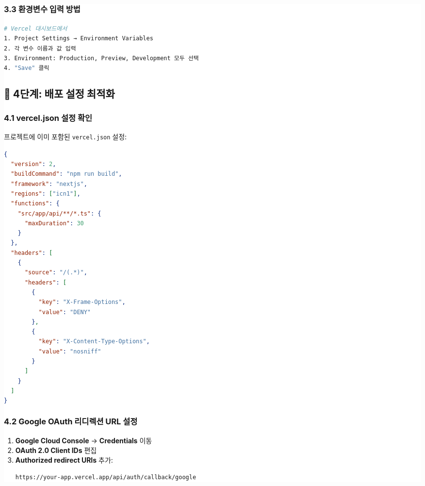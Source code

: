 ### 3.3 환경변수 입력 방법
```bash
# Vercel 대시보드에서
1. Project Settings → Environment Variables
2. 각 변수 이름과 값 입력
3. Environment: Production, Preview, Development 모두 선택
4. "Save" 클릭
```

## 🔧 4단계: 배포 설정 최적화

### 4.1 vercel.json 설정 확인
프로젝트에 이미 포함된 `vercel.json` 설정:

```json
{
  "version": 2,
  "buildCommand": "npm run build",
  "framework": "nextjs",
  "regions": ["icn1"],
  "functions": {
    "src/app/api/**/*.ts": {
      "maxDuration": 30
    }
  },
  "headers": [
    {
      "source": "/(.*)",
      "headers": [
        {
          "key": "X-Frame-Options",
          "value": "DENY"
        },
        {
          "key": "X-Content-Type-Options",
          "value": "nosniff"
        }
      ]
    }
  ]
}
```

### 4.2 Google OAuth 리디렉션 URL 설정
1. **Google Cloud Console** → **Credentials** 이동
2. **OAuth 2.0 Client IDs** 편집
3. **Authorized redirect URIs** 추가:
   ```
   https://your-app.vercel.app/api/auth/callback/google
   ```
